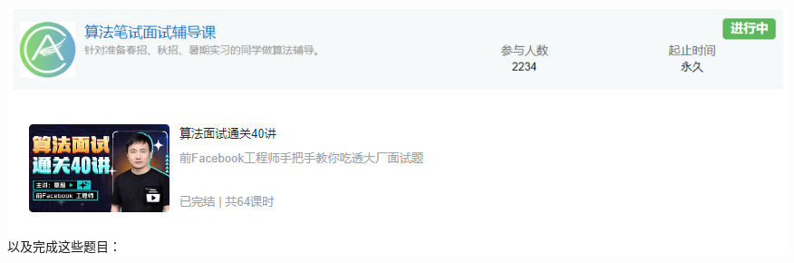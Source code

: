 ![image-20230204061018269](第一个7年计划/image-20230204061018269.png)

![image-20230204061043496](第一个7年计划/image-20230204061043496.png)

以及完成这些题目：
